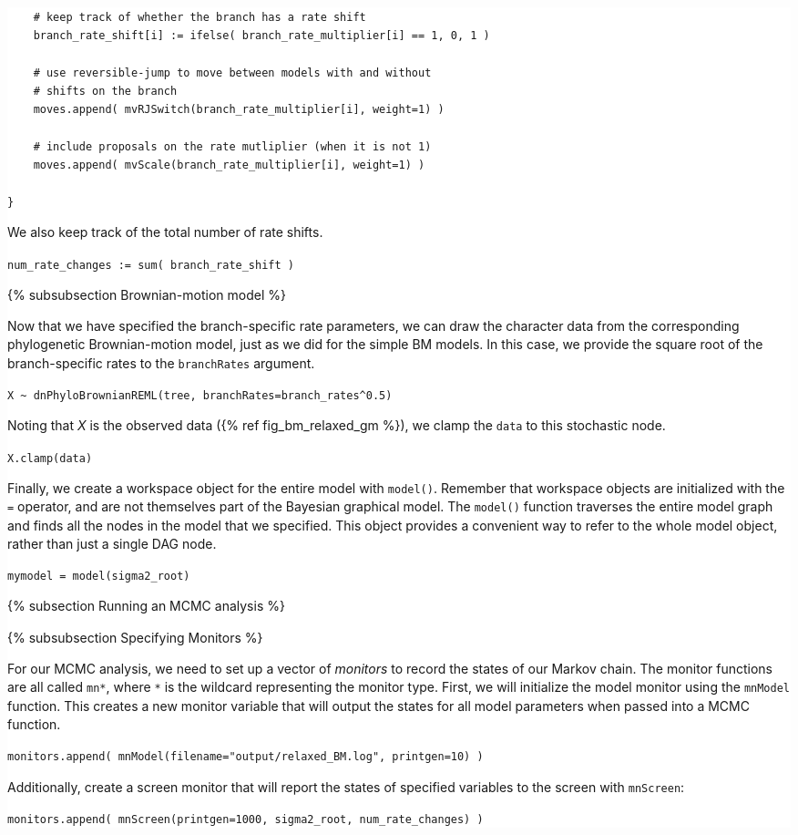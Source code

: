 ```
    # keep track of whether the branch has a rate shift
    branch_rate_shift[i] := ifelse( branch_rate_multiplier[i] == 1, 0, 1 )

    # use reversible-jump to move between models with and without
    # shifts on the branch
    moves.append( mvRJSwitch(branch_rate_multiplier[i], weight=1) )

    # include proposals on the rate mutliplier (when it is not 1)
    moves.append( mvScale(branch_rate_multiplier[i], weight=1) )

}
```
We also keep track of the total number of rate shifts.
```
num_rate_changes := sum( branch_rate_shift )
```

{% subsubsection Brownian-motion model %}

Now that we have specified the branch-specific rate parameters, we can draw the character data from the corresponding phylogenetic Brownian-motion model, just as we did for the simple BM models. In this case, we provide the square root of the branch-specific rates to the `branchRates` argument.
```
X ~ dnPhyloBrownianREML(tree, branchRates=branch_rates^0.5)
```

Noting that $X$ is the observed data ({% ref fig_bm_relaxed_gm %}), we clamp the `data` to this stochastic node.
```
X.clamp(data)
```

Finally, we create a workspace object for the entire model with `model()`. Remember that workspace objects are initialized with the `=` operator, and are not themselves part of the Bayesian graphical model. The `model()` function traverses the entire model graph and finds all the nodes in the model that we specified. This object provides a convenient way to refer to the whole model object, rather than just a single DAG node.

```
mymodel = model(sigma2_root)
```

{% subsection Running an MCMC analysis %}

{% subsubsection Specifying Monitors %}

For our MCMC analysis, we need to set up a vector of *monitors* to record the states of our Markov chain. The monitor functions are all called `mn*`, where `*` is the wildcard representing the monitor type. First, we will initialize the model monitor using the `mnModel` function. This creates a new monitor variable that will output the states for all model parameters when passed into a MCMC function.
```
monitors.append( mnModel(filename="output/relaxed_BM.log", printgen=10) )
```
Additionally, create a screen monitor that will report the states of
specified variables to the screen with `mnScreen`:
```
monitors.append( mnScreen(printgen=1000, sigma2_root, num_rate_changes) )
```
